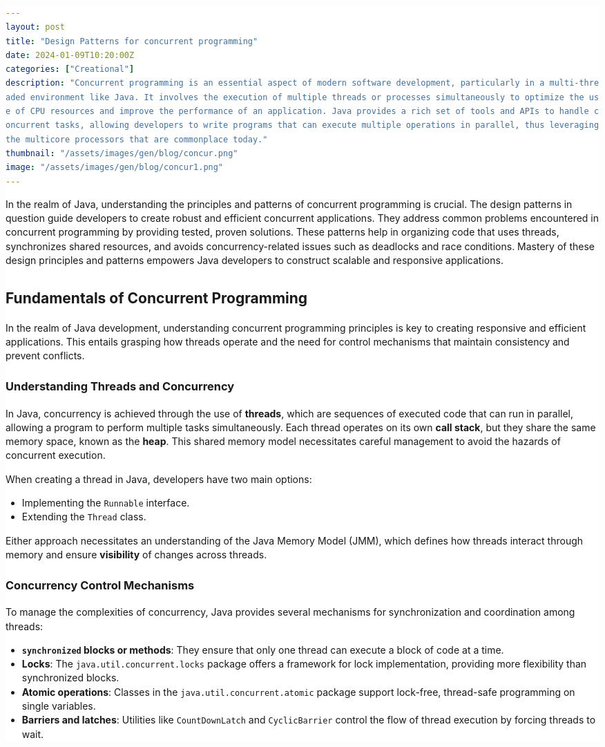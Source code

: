 ```yaml
---
layout: post
title: "Design Patterns for concurrent programming"
date: 2024-01-09T10:20:00Z
categories: ["Creational"]
description: "Concurrent programming is an essential aspect of modern software development, particularly in a multi-threaded environment like Java. It involves the execution of multiple threads or processes simultaneously to optimize the use of CPU resources and improve the performance of an application. Java provides a rich set of tools and APIs to handle concurrent tasks, allowing developers to write programs that can execute multiple operations in parallel, thus leveraging the multicore processors that are commonplace today."
thumbnail: "/assets/images/gen/blog/concur.png"
image: "/assets/images/gen/blog/concur1.png"
---
```


In the realm of Java, understanding the principles and patterns of concurrent programming is crucial. The design patterns in question guide developers to create robust and efficient concurrent applications. They address common problems encountered in concurrent programming by providing tested, proven solutions. These patterns help in organizing code that uses threads, synchronizes shared resources, and avoids concurrency-related issues such as deadlocks and race conditions. Mastery of these design principles and patterns empowers Java developers to construct scalable and responsive applications.

Fundamentals of Concurrent Programming
--------------------------------------

In the realm of Java development, understanding concurrent programming principles is key to creating responsive and efficient applications. This entails grasping how threads operate and the need for control mechanisms that maintain consistency and prevent conflicts.

### Understanding Threads and Concurrency

In Java, concurrency is achieved through the use of **threads**, which are sequences of executed code that can run in parallel, allowing a program to perform multiple tasks simultaneously. Each thread operates on its own **call stack**, but they share the same memory space, known as the **heap**. This shared memory model necessitates careful management to avoid the hazards of concurrent execution.

When creating a thread in Java, developers have two main options:

*   Implementing the `Runnable` interface.
*   Extending the `Thread` class.

Either approach necessitates an understanding of the Java Memory Model (JMM), which defines how threads interact through memory and ensure **visibility** of changes across threads.

### Concurrency Control Mechanisms

To manage the complexities of concurrency, Java provides several mechanisms for synchronization and coordination among threads:

*   **`synchronized` blocks or methods**: They ensure that only one thread can execute a block of code at a time.
*   **Locks**: The `java.util.concurrent.locks` package offers a framework for lock implementation, providing more flexibility than synchronized blocks.
*   **Atomic operations**: Classes in the `java.util.concurrent.atomic` package support lock-free, thread-safe programming on single variables.
*   **Barriers and latches**: Utilities like `CountDownLatch` and `CyclicBarrier` control the flow of thread execution by forcing threads to wait.

